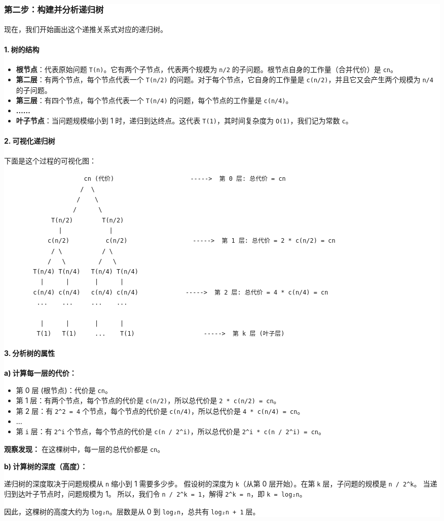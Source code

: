 ### 第二步：构建并分析递归树

现在，我们开始画出这个递推关系式对应的递归树。

#### 1. 树的结构

*   **根节点**：代表原始问题 `T(n)`。它有两个子节点，代表两个规模为 `n/2` 的子问题。根节点自身的工作量（合并代价）是 `cn`。
*   **第二层**：有两个节点，每个节点代表一个 `T(n/2)` 的问题。对于每个节点，它自身的工作量是 `c(n/2)`，并且它又会产生两个规模为 `n/4` 的子问题。
*   **第三层**：有四个节点，每个节点代表一个 `T(n/4)` 的问题，每个节点的工作量是 `c(n/4)`。
*   **……**
*   **叶子节点**：当问题规模缩小到 1 时，递归到达终点。这代表 `T(1)`，其时间复杂度为 `O(1)`，我们记为常数 `c`。

#### 2. 可视化递归树

下面是这个过程的可视化图：

```
                      cn (代价)                     ----->  第 0 层: 总代价 = cn
                     /  \
                    /    \
                   /      \
             T(n/2)        T(n/2)
               |             |
            c(n/2)          c(n/2)                  ----->  第 1 层: 总代价 = 2 * c(n/2) = cn
             / \           / \
            /   \         /   \
        T(n/4) T(n/4)   T(n/4) T(n/4)
          |      |       |      |
        c(n/4) c(n/4)   c(n/4) c(n/4)             ----->  第 2 层: 总代价 = 4 * c(n/4) = cn
         ...    ...     ...    ...

          |      |       |      |
         T(1)   T(1)     ...    T(1)                   ----->  第 k 层 (叶子层)
```

#### 3. 分析树的属性

**a) 计算每一层的代价：**

*   第 0 层 (根节点)：代价是 `cn`。
*   第 1 层：有两个节点，每个节点的代价是 `c(n/2)`，所以总代价是 `2 * c(n/2) = cn`。
*   第 2 层：有 `2^2 = 4` 个节点，每个节点的代价是 `c(n/4)`，所以总代价是 `4 * c(n/4) = cn`。
*   ...
*   第 `i` 层：有 `2^i` 个节点，每个节点的代价是 `c(n / 2^i)`，所以总代价是 `2^i * c(n / 2^i) = cn`。

**观察发现：** 在这棵树中，每一层的总代价都是 `cn`。

**b) 计算树的深度（高度）：**

递归树的深度取决于问题规模从 `n` 缩小到 1 需要多少步。
假设树的深度为 `k`（从第 0 层开始）。在第 `k` 层，子问题的规模是 `n / 2^k`。
当递归到达叶子节点时，问题规模为 1。
所以，我们令 `n / 2^k = 1`，解得 `2^k = n`，即 `k = log₂n`。

因此，这棵树的高度大约为 `log₂n`。层数是从 0 到 `log₂n`，总共有 `log₂n + 1` 层。
